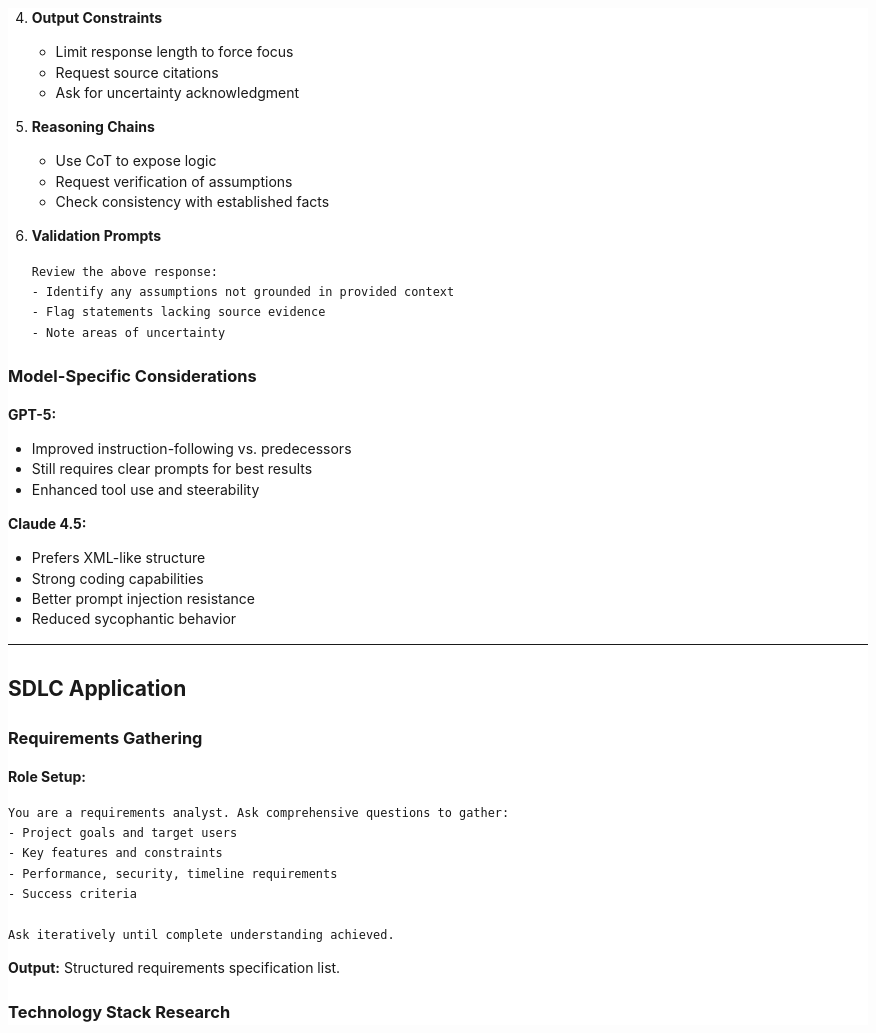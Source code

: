 4. **Output Constraints**
   - Limit response length to force focus
   - Request source citations
   - Ask for uncertainty acknowledgment

5. **Reasoning Chains**
   - Use CoT to expose logic
   - Request verification of assumptions
   - Check consistency with established facts

6. **Validation Prompts**

   ```
   Review the above response:
   - Identify any assumptions not grounded in provided context
   - Flag statements lacking source evidence
   - Note areas of uncertainty
   ```

### Model-Specific Considerations

**GPT-5:**

- Improved instruction-following vs. predecessors
- Still requires clear prompts for best results
- Enhanced tool use and steerability

**Claude 4.5:**

- Prefers XML-like structure
- Strong coding capabilities
- Better prompt injection resistance
- Reduced sycophantic behavior

---

## SDLC Application

### Requirements Gathering

**Role Setup:**

```
You are a requirements analyst. Ask comprehensive questions to gather:
- Project goals and target users
- Key features and constraints
- Performance, security, timeline requirements
- Success criteria

Ask iteratively until complete understanding achieved.
```

**Output:** Structured requirements specification list.

### Technology Stack Research
